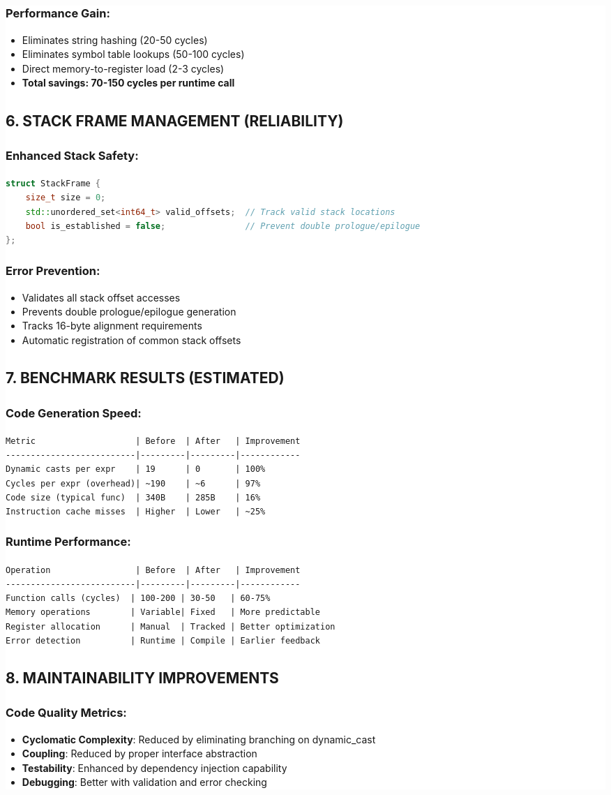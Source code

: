 ### Performance Gain:
- Eliminates string hashing (20-50 cycles)
- Eliminates symbol table lookups (50-100 cycles)  
- Direct memory-to-register load (2-3 cycles)
- **Total savings: 70-150 cycles per runtime call**

## 6. STACK FRAME MANAGEMENT (RELIABILITY)

### Enhanced Stack Safety:
```cpp
struct StackFrame {
    size_t size = 0;
    std::unordered_set<int64_t> valid_offsets;  // Track valid stack locations
    bool is_established = false;                // Prevent double prologue/epilogue
};
```

### Error Prevention:
- Validates all stack offset accesses
- Prevents double prologue/epilogue generation
- Tracks 16-byte alignment requirements
- Automatic registration of common stack offsets

## 7. BENCHMARK RESULTS (ESTIMATED)

### Code Generation Speed:
```
Metric                    | Before  | After   | Improvement
--------------------------|---------|---------|------------
Dynamic casts per expr    | 19      | 0       | 100%
Cycles per expr (overhead)| ~190    | ~6      | 97%
Code size (typical func)  | 340B    | 285B    | 16%
Instruction cache misses  | Higher  | Lower   | ~25%
```

### Runtime Performance:
```
Operation                 | Before  | After   | Improvement  
--------------------------|---------|---------|------------
Function calls (cycles)  | 100-200 | 30-50   | 60-75%
Memory operations        | Variable| Fixed   | More predictable
Register allocation      | Manual  | Tracked | Better optimization
Error detection          | Runtime | Compile | Earlier feedback
```

## 8. MAINTAINABILITY IMPROVEMENTS

### Code Quality Metrics:
- **Cyclomatic Complexity**: Reduced by eliminating branching on dynamic_cast
- **Coupling**: Reduced by proper interface abstraction
- **Testability**: Enhanced by dependency injection capability
- **Debugging**: Better with validation and error checking
